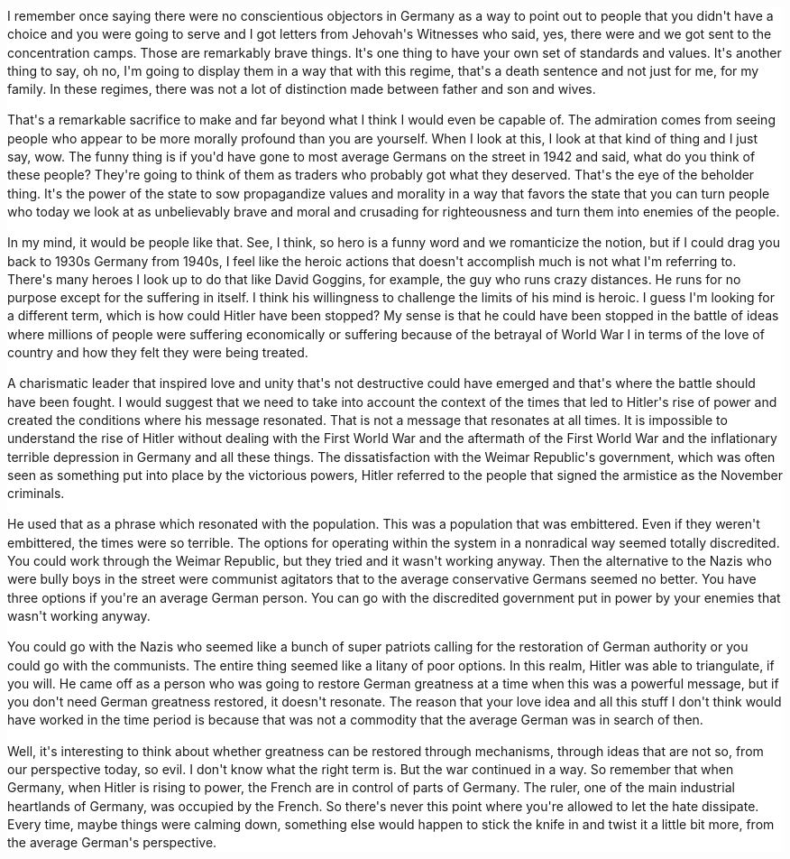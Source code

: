 I remember once saying there were no conscientious objectors in Germany as a way to point out to people that you didn't have a choice and you were going to serve and I got letters from Jehovah's Witnesses who said, yes, there were and we got sent to the concentration camps. Those are remarkably brave things. It's one thing to have your own set of standards and values. It's another thing to say, oh no, I'm going to display them in a way that with this regime, that's a death sentence and not just for me, for my family. In these regimes, there was not a lot of distinction made between father and son and wives.

That's a remarkable sacrifice to make and far beyond what I think I would even be capable of. The admiration comes from seeing people who appear to be more morally profound than you are yourself. When I look at this, I look at that kind of thing and I just say, wow. The funny thing is if you'd have gone to most average Germans on the street in 1942 and said, what do you think of these people? They're going to think of them as traders who probably got what they deserved. That's the eye of the beholder thing. It's the power of the state to sow propagandize values and morality in a way that favors the state that you can turn people who today we look at as unbelievably brave and moral and crusading for righteousness and turn them into enemies of the people.

In my mind, it would be people like that. See, I think, so hero is a funny word and we romanticize the notion, but if I could drag you back to 1930s Germany from 1940s, I feel like the heroic actions that doesn't accomplish much is not what I'm referring to. There's many heroes I look up to do that like David Goggins, for example, the guy who runs crazy distances. He runs for no purpose except for the suffering in itself. I think his willingness to challenge the limits of his mind is heroic. I guess I'm looking for a different term, which is how could Hitler have been stopped? My sense is that he could have been stopped in the battle of ideas where millions of people were suffering economically or suffering because of the betrayal of World War I in terms of the love of country and how they felt they were being treated.

A charismatic leader that inspired love and unity that's not destructive could have emerged and that's where the battle should have been fought. I would suggest that we need to take into account the context of the times that led to Hitler's rise of power and created the conditions where his message resonated. That is not a message that resonates at all times. It is impossible to understand the rise of Hitler without dealing with the First World War and the aftermath of the First World War and the inflationary terrible depression in Germany and all these things. The dissatisfaction with the Weimar Republic's government, which was often seen as something put into place by the victorious powers, Hitler referred to the people that signed the armistice as the November criminals.

He used that as a phrase which resonated with the population. This was a population that was embittered. Even if they weren't embittered, the times were so terrible. The options for operating within the system in a nonradical way seemed totally discredited. You could work through the Weimar Republic, but they tried and it wasn't working anyway. Then the alternative to the Nazis who were bully boys in the street were communist agitators that to the average conservative Germans seemed no better. You have three options if you're an average German person. You can go with the discredited government put in power by your enemies that wasn't working anyway.

You could go with the Nazis who seemed like a bunch of super patriots calling for the restoration of German authority or you could go with the communists. The entire thing seemed like a litany of poor options. In this realm, Hitler was able to triangulate, if you will. He came off as a person who was going to restore German greatness at a time when this was a powerful message, but if you don't need German greatness restored, it doesn't resonate. The reason that your love idea and all this stuff I don't think would have worked in the time period is because that was not a commodity that the average German was in search of then.

Well, it's interesting to think about whether greatness can be restored through mechanisms, through ideas that are not so, from our perspective today, so evil. I don't know what the right term is. But the war continued in a way. So remember that when Germany, when Hitler is rising to power, the French are in control of parts of Germany. The ruler, one of the main industrial heartlands of Germany, was occupied by the French. So there's never this point where you're allowed to let the hate dissipate. Every time, maybe things were calming down, something else would happen to stick the knife in and twist it a little bit more, from the average German's perspective.
